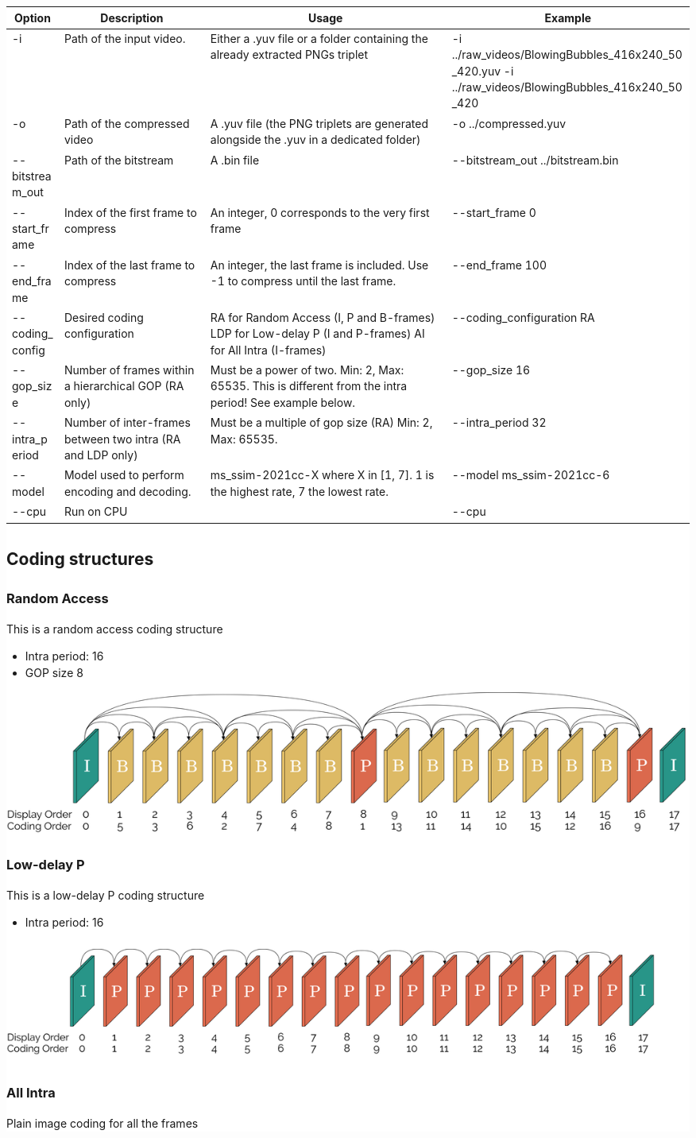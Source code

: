 | Option          | Description                                                | Usage                                                                                                     | Example                                                                                            |
|-----------------|------------------------------------------------------------|-----------------------------------------------------------------------------------------------------------|----------------------------------------------------------------------------------------------------|
| -i              | Path of the input video.                                   | Either a .yuv file or a folder containing the already extracted PNGs triplet                              | -i ../raw_videos/BlowingBubbles_416x240_50_420.yuv  -i ../raw_videos/BlowingBubbles_416x240_50_420 |
| -o              | Path of the compressed video                               | A .yuv file (the PNG triplets are generated alongside the .yuv in a dedicated folder)                     | -o ../compressed.yuv                                                                               |
| --bitstream_out | Path of the bitstream                                      | A .bin file                                                                                               | --bitstream_out ../bitstream.bin                                                                   |
| --start_frame   | Index of the first frame to compress                       | An integer, 0 corresponds to the very first frame                                                         | --start_frame 0                                                                                    |
| --end_frame     | Index of the last frame to compress                        | An integer, the last frame is included. Use -1 to compress until the last frame.                          | --end_frame 100                                                                                    |
| --coding_config | Desired coding configuration                               | RA for Random Access (I, P and B-frames) LDP for Low-delay P (I and P-frames) AI for All Intra (I-frames) | --coding_configuration RA                                                                          |
| --gop_size      | Number of frames within a hierarchical GOP (RA only)       | Must be a power of two. Min: 2, Max: 65535.  This is different from the intra period! See example below.     | --gop_size 16                                                                                      |
| --intra_period  | Number of inter-frames between two intra (RA and LDP only) | Must be a multiple of gop size (RA) Min: 2, Max: 65535.                  | --intra_period 32                                                                                  |
| --model         | Model used to perform encoding and decoding.               | ms_ssim-2021cc-X where X in [1, 7]. 1 is the highest rate, 7 the lowest rate.                                    | --model ms_ssim-2021cc-6                                                                                  |
| --cpu           | Run on CPU                                                 |                                                                                                           | --cpu                                                                                              |

## Coding structures

### Random Access

This is a random access coding structure
   * Intra period: 16
   * GOP size 8

<img src="doc/coding_structures/RA_big.png" alt="RA" height="178"/>

### Low-delay P

This is a low-delay P coding structure
   * Intra period: 16

<img src="doc/coding_structures/LDP_big.png" alt="LDP" height="150"/>

### All Intra

Plain image coding for all the frames
